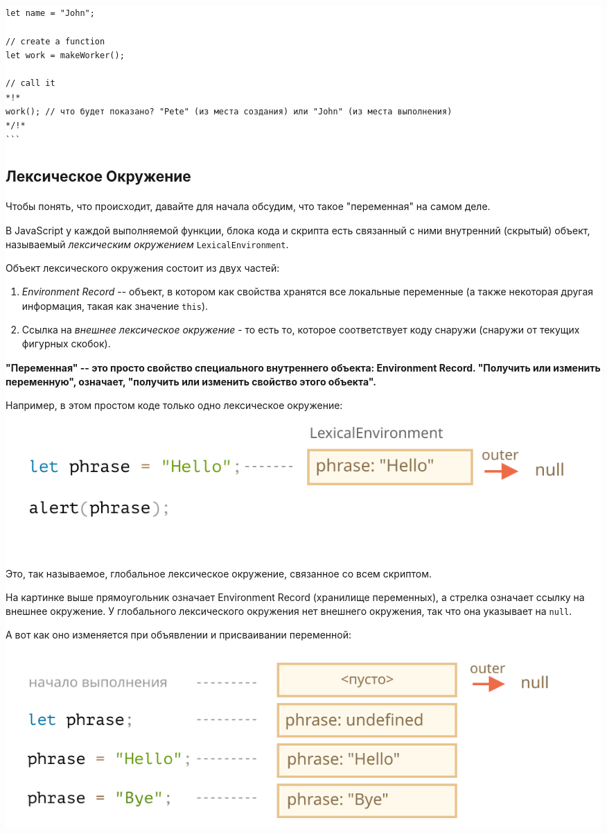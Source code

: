     let name = "John";

    // create a function
    let work = makeWorker();

    // call it
    *!*
    work(); // что будет показано? "Pete" (из места создания) или "John" (из места выполнения)
    */!*
    ```


## Лексическое Окружение

Чтобы понять, что происходит, давайте для начала обсудим, что такое "переменная" на самом деле.

В JavaScript у каждой выполняемой функции, блока кода и скрипта есть связанный с ними внутренний (скрытый) объект, называемый *лексическим окружением* `LexicalEnvironment`.

Объект лексического окружения состоит из двух частей:

1. *Environment Record* -- объект, в котором как свойства хранятся все локальные переменные (а также некоторая другая информация, такая как значение `this`).

2. Ссылка на *внешнее лексическое окружение* - то есть то, которое соответствует коду снаружи (снаружи от текущих фигурных скобок).

**"Переменная" -- это просто свойство специального внутреннего объекта: Environment Record. "Получить или изменить переменную", означает, "получить или изменить свойство этого объекта".**

Например, в этом простом коде только одно лексическое окружение:

![лексическое окружение](lexical-environment-global.svg)

Это, так называемое, глобальное лексическое окружение, связанное со всем скриптом.

На картинке выше прямоугольник означает Environment Record (хранилище переменных), а стрелка означает ссылку на внешнее окружение. У глобального лексического окружения нет внешнего окружения, так что она указывает на `null`.

А вот как оно изменяется при объявлении и присваивании переменной:

![лексическое окружение](lexical-environment-global-2.svg)
